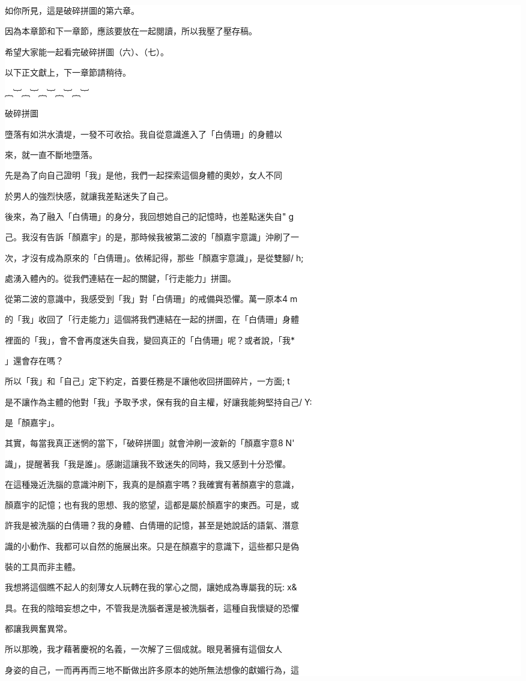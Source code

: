 如你所見，這是破碎拼圖的第六章。

因為本章節和下一章節，應該要放在一起閱讀，所以我壓了壓存稿。

希望大家能一起看完破碎拼圖（六）、（七）。

以下正文獻上，下一章節請稍待。

︷︸︷︸︷︸︷︸︷︸

破碎拼圖

墮落有如洪水潰堤，一發不可收拾。我自從意識進入了「白倩珊」的身體以

來，就一直不斷地墮落。

先是為了向自己證明「我」是他，我們一起探索這個身體的奧妙，女人不同

於男人的強烈快感，就讓我差點迷失了自己。

後來，為了融入「白倩珊」的身分，我回想她自己的記憶時，也差點迷失自" g

己。我沒有告訴「顏嘉宇」的是，那時候我被第二波的「顏嘉宇意識」沖刷了一

次，才沒有成為原來的「白倩珊」。依稀記得，那些「顏嘉宇意識」，是從雙腳/ h;

處湧入體內的。從我們連結在一起的關鍵，「行走能力」拼圖。

從第二波的意識中，我感受到「我」對「白倩珊」的戒備與恐懼。萬一原本4 m

的「我」收回了「行走能力」這個將我們連結在一起的拼圖，在「白倩珊」身體

裡面的「我」，會不會再度迷失自我，變回真正的「白倩珊」呢？或者說，「我*

」還會存在嗎？

所以「我」和「自己」定下約定，首要任務是不讓他收回拼圖碎片，一方面; t

是不讓作為主體的他對「我」予取予求，保有我的自主權，好讓我能夠堅持自己/ Y:

是「顏嘉宇」。

其實，每當我真正迷惘的當下，「破碎拼圖」就會沖刷一波新的「顏嘉宇意8 N'

識」，提醒著我「我是誰」。感謝這讓我不致迷失的同時，我又感到十分恐懼。

在這種幾近洗腦的意識沖刷下，我真的是顏嘉宇嗎？我確實有著顏嘉宇的意識，

顏嘉宇的記憶；也有我的思想、我的慾望，這都是屬於顏嘉宇的東西。可是，或

許我是被洗腦的白倩珊？我的身體、白倩珊的記憶，甚至是她說話的語氣、潛意

識的小動作、我都可以自然的施展出來。只是在顏嘉宇的意識下，這些都只是偽

裝的工具而非主體。

我想將這個瞧不起人的刻薄女人玩轉在我的掌心之間，讓她成為專屬我的玩: x&

具。在我的陰暗妄想之中，不管我是洗腦者還是被洗腦者，這種自我懷疑的恐懼

都讓我興奮異常。

所以那晚，我才藉著慶祝的名義，一次解了三個成就。眼見著擁有這個女人

身姿的自己，一而再再而三地不斷做出許多原本的她所無法想像的獻媚行為，這

